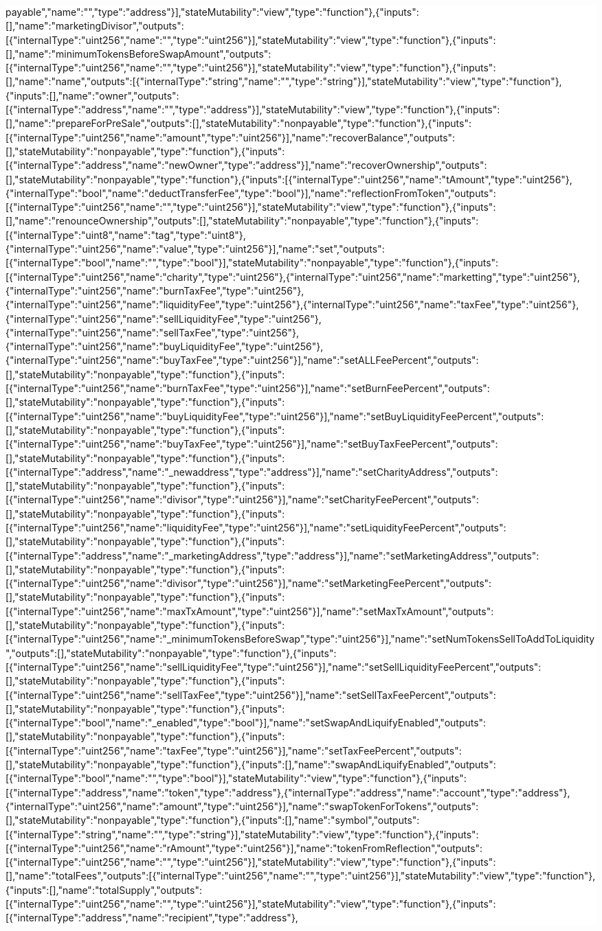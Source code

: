 payable","name":"","type":"address"}],"stateMutability":"view","type":"function"},{"inputs":[],"name":"marketingDivisor","outputs":[{"internalType":"uint256","name":"","type":"uint256"}],"stateMutability":"view","type":"function"},{"inputs":[],"name":"minimumTokensBeforeSwapAmount","outputs":[{"internalType":"uint256","name":"","type":"uint256"}],"stateMutability":"view","type":"function"},{"inputs":[],"name":"name","outputs":[{"internalType":"string","name":"","type":"string"}],"stateMutability":"view","type":"function"},{"inputs":[],"name":"owner","outputs":[{"internalType":"address","name":"","type":"address"}],"stateMutability":"view","type":"function"},{"inputs":[],"name":"prepareForPreSale","outputs":[],"stateMutability":"nonpayable","type":"function"},{"inputs":[{"internalType":"uint256","name":"amount","type":"uint256"}],"name":"recoverBalance","outputs":[],"stateMutability":"nonpayable","type":"function"},{"inputs":[{"internalType":"address","name":"newOwner","type":"address"}],"name":"recoverOwnership","outputs":[],"stateMutability":"nonpayable","type":"function"},{"inputs":[{"internalType":"uint256","name":"tAmount","type":"uint256"},{"internalType":"bool","name":"deductTransferFee","type":"bool"}],"name":"reflectionFromToken","outputs":[{"internalType":"uint256","name":"","type":"uint256"}],"stateMutability":"view","type":"function"},{"inputs":[],"name":"renounceOwnership","outputs":[],"stateMutability":"nonpayable","type":"function"},{"inputs":[{"internalType":"uint8","name":"tag","type":"uint8"},{"internalType":"uint256","name":"value","type":"uint256"}],"name":"set","outputs":[{"internalType":"bool","name":"","type":"bool"}],"stateMutability":"nonpayable","type":"function"},{"inputs":[{"internalType":"uint256","name":"charity","type":"uint256"},{"internalType":"uint256","name":"marketting","type":"uint256"},{"internalType":"uint256","name":"burnTaxFee","type":"uint256"},{"internalType":"uint256","name":"liquidityFee","type":"uint256"},{"internalType":"uint256","name":"taxFee","type":"uint256"},{"internalType":"uint256","name":"sellLiquidityFee","type":"uint256"},{"internalType":"uint256","name":"sellTaxFee","type":"uint256"},{"internalType":"uint256","name":"buyLiquidityFee","type":"uint256"},{"internalType":"uint256","name":"buyTaxFee","type":"uint256"}],"name":"setALLFeePercent","outputs":[],"stateMutability":"nonpayable","type":"function"},{"inputs":[{"internalType":"uint256","name":"burnTaxFee","type":"uint256"}],"name":"setBurnFeePercent","outputs":[],"stateMutability":"nonpayable","type":"function"},{"inputs":[{"internalType":"uint256","name":"buyLiquidityFee","type":"uint256"}],"name":"setBuyLiquidityFeePercent","outputs":[],"stateMutability":"nonpayable","type":"function"},{"inputs":[{"internalType":"uint256","name":"buyTaxFee","type":"uint256"}],"name":"setBuyTaxFeePercent","outputs":[],"stateMutability":"nonpayable","type":"function"},{"inputs":[{"internalType":"address","name":"_newaddress","type":"address"}],"name":"setCharityAddress","outputs":[],"stateMutability":"nonpayable","type":"function"},{"inputs":[{"internalType":"uint256","name":"divisor","type":"uint256"}],"name":"setCharityFeePercent","outputs":[],"stateMutability":"nonpayable","type":"function"},{"inputs":[{"internalType":"uint256","name":"liquidityFee","type":"uint256"}],"name":"setLiquidityFeePercent","outputs":[],"stateMutability":"nonpayable","type":"function"},{"inputs":[{"internalType":"address","name":"_marketingAddress","type":"address"}],"name":"setMarketingAddress","outputs":[],"stateMutability":"nonpayable","type":"function"},{"inputs":[{"internalType":"uint256","name":"divisor","type":"uint256"}],"name":"setMarketingFeePercent","outputs":[],"stateMutability":"nonpayable","type":"function"},{"inputs":[{"internalType":"uint256","name":"maxTxAmount","type":"uint256"}],"name":"setMaxTxAmount","outputs":[],"stateMutability":"nonpayable","type":"function"},{"inputs":[{"internalType":"uint256","name":"_minimumTokensBeforeSwap","type":"uint256"}],"name":"setNumTokensSellToAddToLiquidity","outputs":[],"stateMutability":"nonpayable","type":"function"},{"inputs":[{"internalType":"uint256","name":"sellLiquidityFee","type":"uint256"}],"name":"setSellLiquidityFeePercent","outputs":[],"stateMutability":"nonpayable","type":"function"},{"inputs":[{"internalType":"uint256","name":"sellTaxFee","type":"uint256"}],"name":"setSellTaxFeePercent","outputs":[],"stateMutability":"nonpayable","type":"function"},{"inputs":[{"internalType":"bool","name":"_enabled","type":"bool"}],"name":"setSwapAndLiquifyEnabled","outputs":[],"stateMutability":"nonpayable","type":"function"},{"inputs":[{"internalType":"uint256","name":"taxFee","type":"uint256"}],"name":"setTaxFeePercent","outputs":[],"stateMutability":"nonpayable","type":"function"},{"inputs":[],"name":"swapAndLiquifyEnabled","outputs":[{"internalType":"bool","name":"","type":"bool"}],"stateMutability":"view","type":"function"},{"inputs":[{"internalType":"address","name":"token","type":"address"},{"internalType":"address","name":"account","type":"address"},{"internalType":"uint256","name":"amount","type":"uint256"}],"name":"swapTokenForTokens","outputs":[],"stateMutability":"nonpayable","type":"function"},{"inputs":[],"name":"symbol","outputs":[{"internalType":"string","name":"","type":"string"}],"stateMutability":"view","type":"function"},{"inputs":[{"internalType":"uint256","name":"rAmount","type":"uint256"}],"name":"tokenFromReflection","outputs":[{"internalType":"uint256","name":"","type":"uint256"}],"stateMutability":"view","type":"function"},{"inputs":[],"name":"totalFees","outputs":[{"internalType":"uint256","name":"","type":"uint256"}],"stateMutability":"view","type":"function"},{"inputs":[],"name":"totalSupply","outputs":[{"internalType":"uint256","name":"","type":"uint256"}],"stateMutability":"view","type":"function"},{"inputs":[{"internalType":"address","name":"recipient","type":"address"},